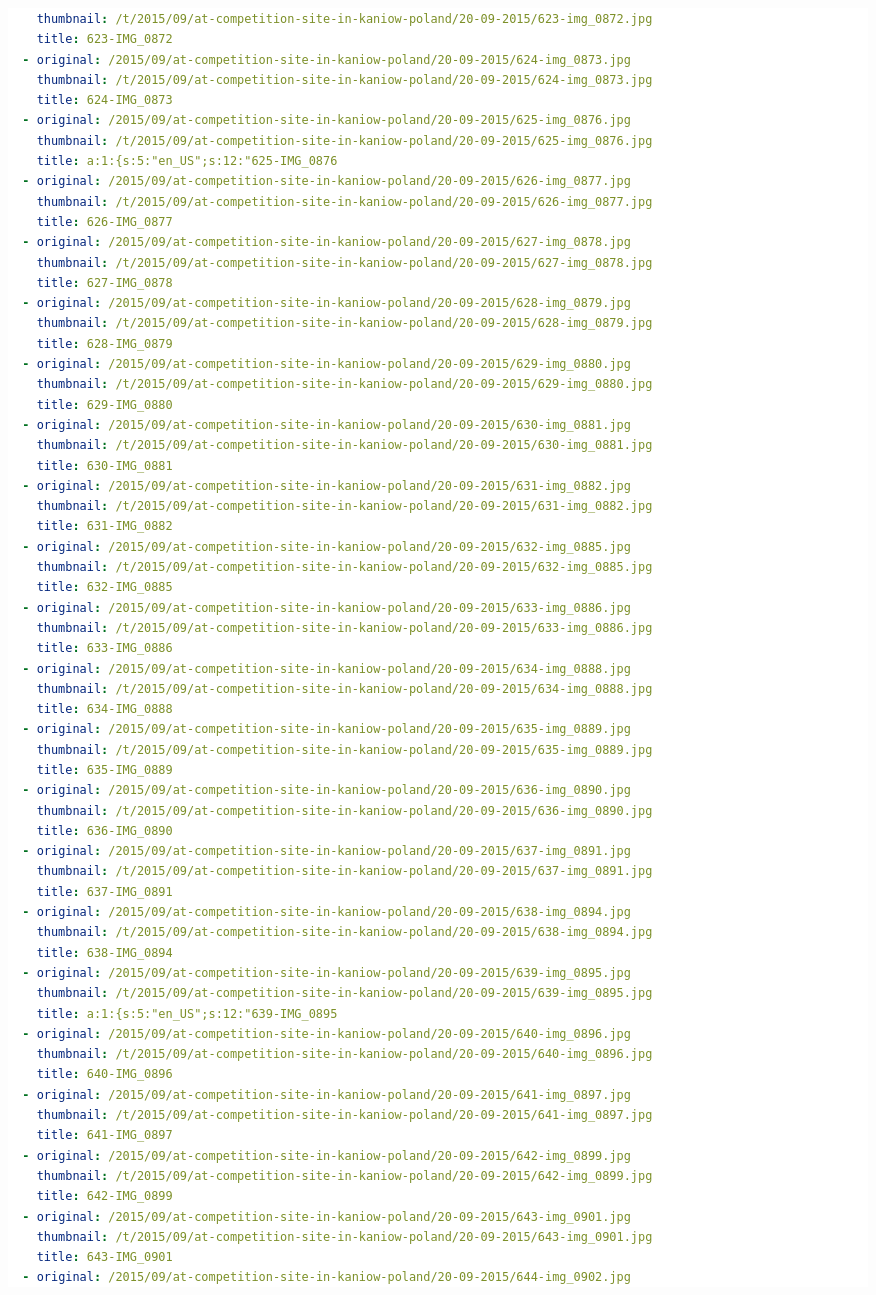 ```yaml
    thumbnail: /t/2015/09/at-competition-site-in-kaniow-poland/20-09-2015/623-img_0872.jpg
    title: 623-IMG_0872
  - original: /2015/09/at-competition-site-in-kaniow-poland/20-09-2015/624-img_0873.jpg
    thumbnail: /t/2015/09/at-competition-site-in-kaniow-poland/20-09-2015/624-img_0873.jpg
    title: 624-IMG_0873
  - original: /2015/09/at-competition-site-in-kaniow-poland/20-09-2015/625-img_0876.jpg
    thumbnail: /t/2015/09/at-competition-site-in-kaniow-poland/20-09-2015/625-img_0876.jpg
    title: a:1:{s:5:"en_US";s:12:"625-IMG_0876
  - original: /2015/09/at-competition-site-in-kaniow-poland/20-09-2015/626-img_0877.jpg
    thumbnail: /t/2015/09/at-competition-site-in-kaniow-poland/20-09-2015/626-img_0877.jpg
    title: 626-IMG_0877
  - original: /2015/09/at-competition-site-in-kaniow-poland/20-09-2015/627-img_0878.jpg
    thumbnail: /t/2015/09/at-competition-site-in-kaniow-poland/20-09-2015/627-img_0878.jpg
    title: 627-IMG_0878
  - original: /2015/09/at-competition-site-in-kaniow-poland/20-09-2015/628-img_0879.jpg
    thumbnail: /t/2015/09/at-competition-site-in-kaniow-poland/20-09-2015/628-img_0879.jpg
    title: 628-IMG_0879
  - original: /2015/09/at-competition-site-in-kaniow-poland/20-09-2015/629-img_0880.jpg
    thumbnail: /t/2015/09/at-competition-site-in-kaniow-poland/20-09-2015/629-img_0880.jpg
    title: 629-IMG_0880
  - original: /2015/09/at-competition-site-in-kaniow-poland/20-09-2015/630-img_0881.jpg
    thumbnail: /t/2015/09/at-competition-site-in-kaniow-poland/20-09-2015/630-img_0881.jpg
    title: 630-IMG_0881
  - original: /2015/09/at-competition-site-in-kaniow-poland/20-09-2015/631-img_0882.jpg
    thumbnail: /t/2015/09/at-competition-site-in-kaniow-poland/20-09-2015/631-img_0882.jpg
    title: 631-IMG_0882
  - original: /2015/09/at-competition-site-in-kaniow-poland/20-09-2015/632-img_0885.jpg
    thumbnail: /t/2015/09/at-competition-site-in-kaniow-poland/20-09-2015/632-img_0885.jpg
    title: 632-IMG_0885
  - original: /2015/09/at-competition-site-in-kaniow-poland/20-09-2015/633-img_0886.jpg
    thumbnail: /t/2015/09/at-competition-site-in-kaniow-poland/20-09-2015/633-img_0886.jpg
    title: 633-IMG_0886
  - original: /2015/09/at-competition-site-in-kaniow-poland/20-09-2015/634-img_0888.jpg
    thumbnail: /t/2015/09/at-competition-site-in-kaniow-poland/20-09-2015/634-img_0888.jpg
    title: 634-IMG_0888
  - original: /2015/09/at-competition-site-in-kaniow-poland/20-09-2015/635-img_0889.jpg
    thumbnail: /t/2015/09/at-competition-site-in-kaniow-poland/20-09-2015/635-img_0889.jpg
    title: 635-IMG_0889
  - original: /2015/09/at-competition-site-in-kaniow-poland/20-09-2015/636-img_0890.jpg
    thumbnail: /t/2015/09/at-competition-site-in-kaniow-poland/20-09-2015/636-img_0890.jpg
    title: 636-IMG_0890
  - original: /2015/09/at-competition-site-in-kaniow-poland/20-09-2015/637-img_0891.jpg
    thumbnail: /t/2015/09/at-competition-site-in-kaniow-poland/20-09-2015/637-img_0891.jpg
    title: 637-IMG_0891
  - original: /2015/09/at-competition-site-in-kaniow-poland/20-09-2015/638-img_0894.jpg
    thumbnail: /t/2015/09/at-competition-site-in-kaniow-poland/20-09-2015/638-img_0894.jpg
    title: 638-IMG_0894
  - original: /2015/09/at-competition-site-in-kaniow-poland/20-09-2015/639-img_0895.jpg
    thumbnail: /t/2015/09/at-competition-site-in-kaniow-poland/20-09-2015/639-img_0895.jpg
    title: a:1:{s:5:"en_US";s:12:"639-IMG_0895
  - original: /2015/09/at-competition-site-in-kaniow-poland/20-09-2015/640-img_0896.jpg
    thumbnail: /t/2015/09/at-competition-site-in-kaniow-poland/20-09-2015/640-img_0896.jpg
    title: 640-IMG_0896
  - original: /2015/09/at-competition-site-in-kaniow-poland/20-09-2015/641-img_0897.jpg
    thumbnail: /t/2015/09/at-competition-site-in-kaniow-poland/20-09-2015/641-img_0897.jpg
    title: 641-IMG_0897
  - original: /2015/09/at-competition-site-in-kaniow-poland/20-09-2015/642-img_0899.jpg
    thumbnail: /t/2015/09/at-competition-site-in-kaniow-poland/20-09-2015/642-img_0899.jpg
    title: 642-IMG_0899
  - original: /2015/09/at-competition-site-in-kaniow-poland/20-09-2015/643-img_0901.jpg
    thumbnail: /t/2015/09/at-competition-site-in-kaniow-poland/20-09-2015/643-img_0901.jpg
    title: 643-IMG_0901
  - original: /2015/09/at-competition-site-in-kaniow-poland/20-09-2015/644-img_0902.jpg
```